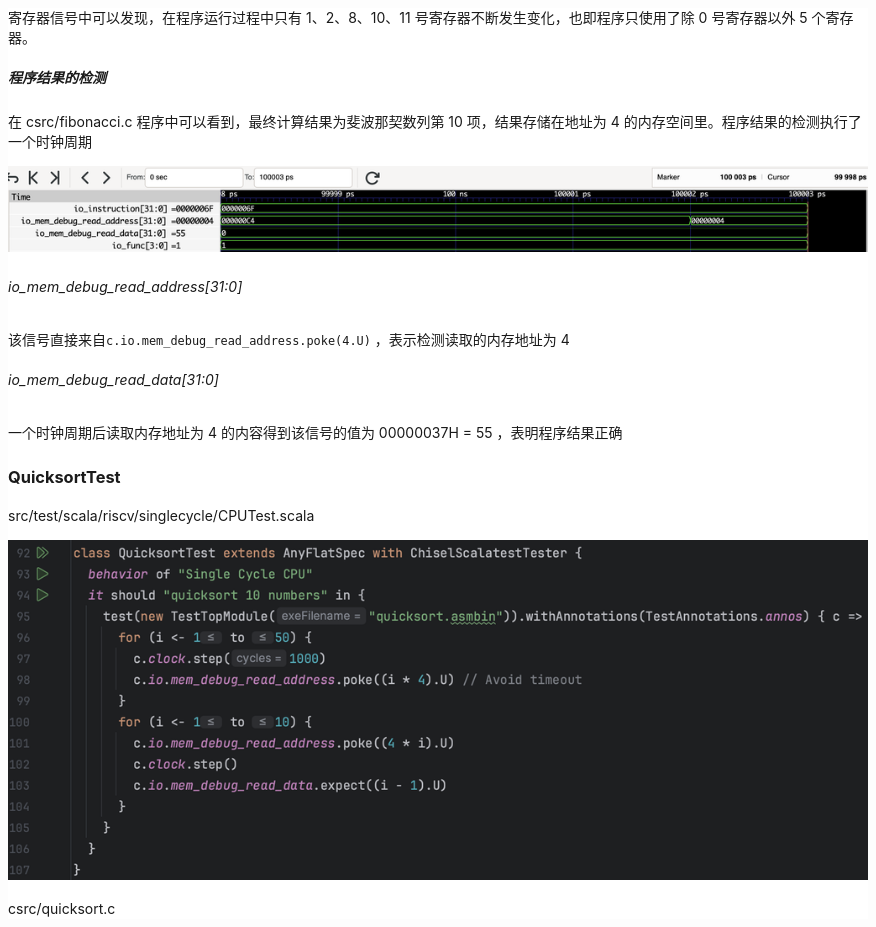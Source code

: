 寄存器信号中可以发现，在程序运行过程中只有 1、2、8、10、11 号寄存器不断发生变化，也即程序只使用了除 0 号寄存器以外 5 个寄存器。

##### 程序结果的检测

在 csrc/fibonacci.c 程序中可以看到，最终计算结果为斐波那契数列第 10 项，结果存储在地址为 4 的内存空间里。程序结果的检测执行了一个时钟周期

![avatar](../../../../assets/yatcpu/lab1/vcd8.2.png)

###### io_mem_debug_read_address[31:0]

该信号直接来自`c.io.mem_debug_read_address.poke(4.U)` ，表示检测读取的内存地址为 4

###### io_mem_debug_read_data[31:0]

一个时钟周期后读取内存地址为 4 的内容得到该信号的值为 00000037H = 55 ，表明程序结果正确

### QuicksortTest

src/test/scala/riscv/singlecycle/CPUTest.scala

![avatar](../../../../assets/yatcpu/lab1/QuicksortTest.png)

csrc/quicksort.c
